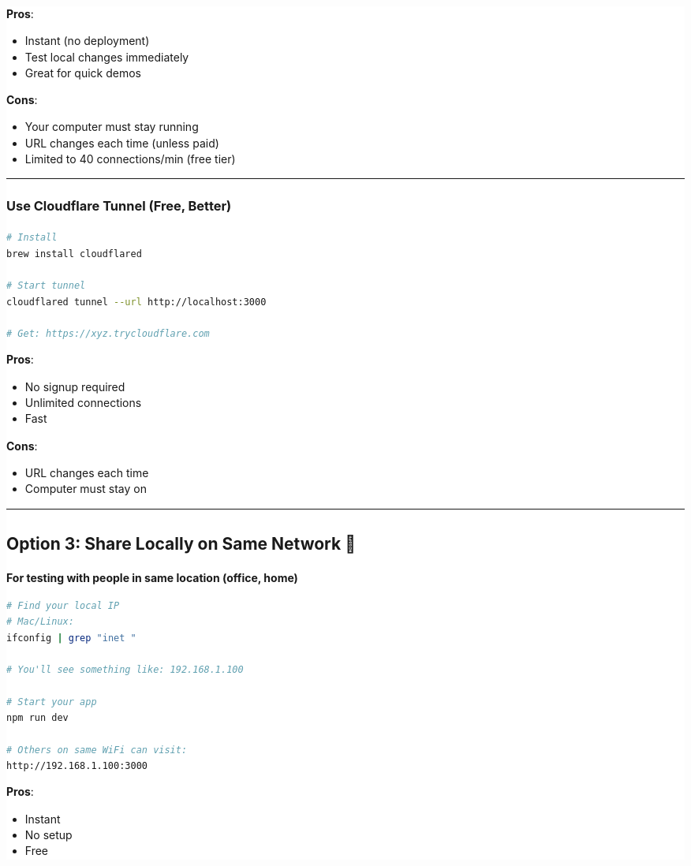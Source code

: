 **Pros**: 
- Instant (no deployment)
- Test local changes immediately
- Great for quick demos

**Cons**:
- Your computer must stay running
- URL changes each time (unless paid)
- Limited to 40 connections/min (free tier)

---

### Use Cloudflare Tunnel (Free, Better)

```bash
# Install
brew install cloudflared

# Start tunnel
cloudflared tunnel --url http://localhost:3000

# Get: https://xyz.trycloudflare.com
```

**Pros**:
- No signup required
- Unlimited connections
- Fast

**Cons**:
- URL changes each time
- Computer must stay on

---

## Option 3: Share Locally on Same Network 📱

**For testing with people in same location (office, home)**

```bash
# Find your local IP
# Mac/Linux:
ifconfig | grep "inet "

# You'll see something like: 192.168.1.100

# Start your app
npm run dev

# Others on same WiFi can visit:
http://192.168.1.100:3000
```

**Pros**: 
- Instant
- No setup
- Free
